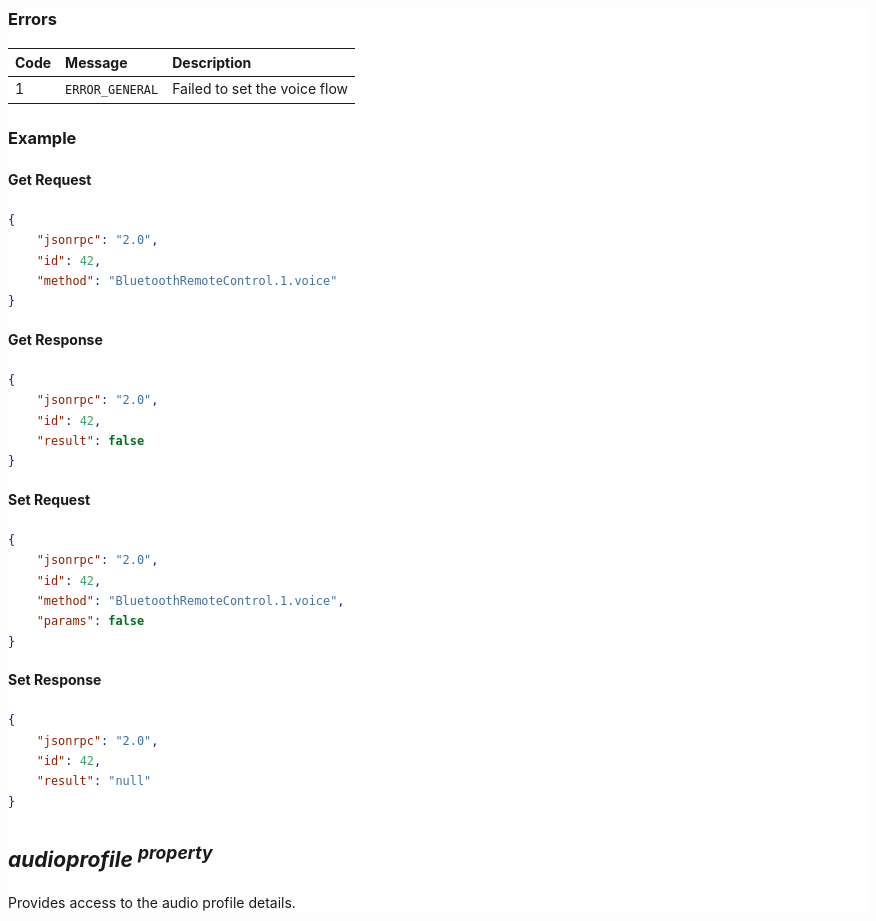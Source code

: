 ### Errors

| Code | Message | Description |
| :-------- | :-------- | :-------- |
| 1 | ```ERROR_GENERAL``` | Failed to set the voice flow |

### Example

#### Get Request

```json
{
    "jsonrpc": "2.0",
    "id": 42,
    "method": "BluetoothRemoteControl.1.voice"
}
```

#### Get Response

```json
{
    "jsonrpc": "2.0",
    "id": 42,
    "result": false
}
```

#### Set Request

```json
{
    "jsonrpc": "2.0",
    "id": 42,
    "method": "BluetoothRemoteControl.1.voice",
    "params": false
}
```

#### Set Response

```json
{
    "jsonrpc": "2.0",
    "id": 42,
    "result": "null"
}
```

<a name="property.audioprofile"></a>
## *audioprofile <sup>property</sup>*

Provides access to the audio profile details.
